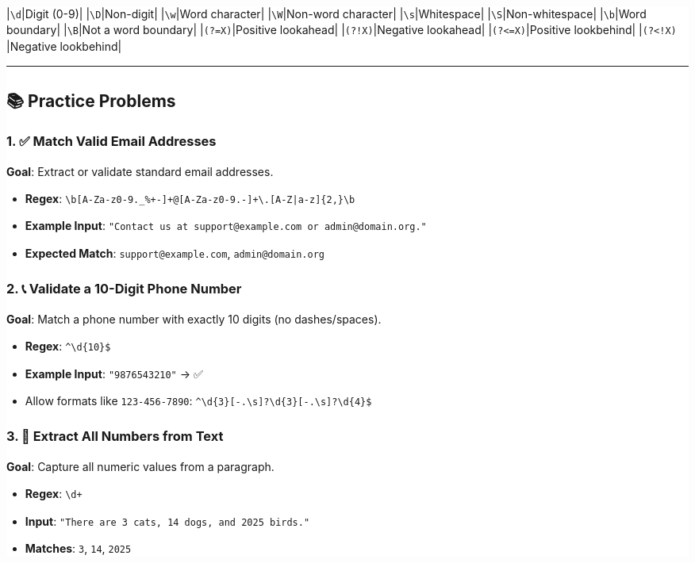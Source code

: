 |`\d`|Digit (0-9)|
|`\D`|Non-digit|
|`\w`|Word character|
|`\W`|Non-word character|
|`\s`|Whitespace|
|`\S`|Non-whitespace|
|`\b`|Word boundary|
|`\B`|Not a word boundary|
|`(?=X)`|Positive lookahead|
|`(?!X)`|Negative lookahead|
|`(?<=X)`|Positive lookbehind|
|`(?<!X)`|Negative lookbehind|

---

## 📚 Practice Problems

### 1. ✅ Match Valid Email Addresses

**Goal**: Extract or validate standard email addresses.

- **Regex**: `\b[A-Za-z0-9._%+-]+@[A-Za-z0-9.-]+\.[A-Z|a-z]{2,}\b`
    
- **Example Input**: `"Contact us at support@example.com or admin@domain.org."`
    
- **Expected Match**: `support@example.com`, `admin@domain.org`
    

### 2. 📞 Validate a 10-Digit Phone Number

**Goal**: Match a phone number with exactly 10 digits (no dashes/spaces).

- **Regex**: `^\d{10}$`
    
- **Example Input**: `"9876543210"` → ✅
    
- Allow formats like `123-456-7890`: `^\d{3}[-.\s]?\d{3}[-.\s]?\d{4}$`
    

### 3. 🔢 Extract All Numbers from Text

**Goal**: Capture all numeric values from a paragraph.

- **Regex**: `\d+`
    
- **Input**: `"There are 3 cats, 14 dogs, and 2025 birds."`
    
- **Matches**: `3`, `14`, `2025`
    